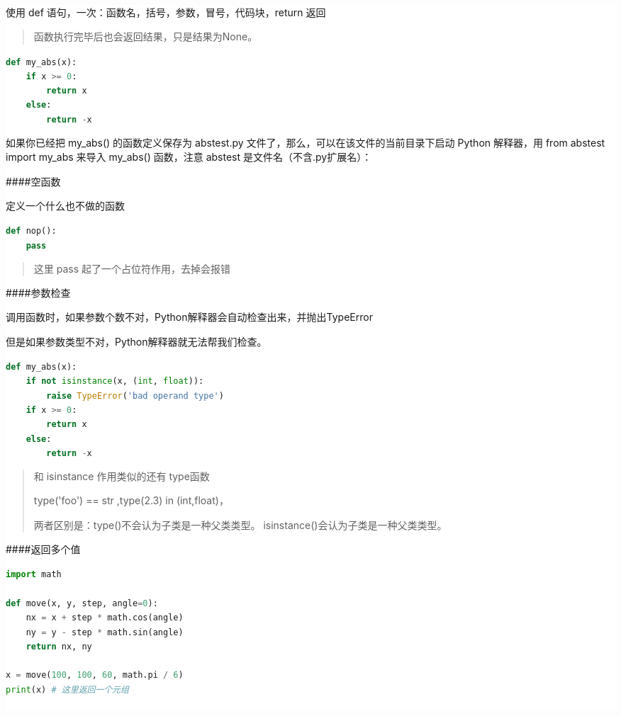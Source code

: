 使用 def 语句，一次：函数名，括号，参数，冒号，代码块，return 返回

> 函数执行完毕后也会返回结果，只是结果为None。

```python
def my_abs(x):
    if x >= 0:
        return x
    else:
        return -x
```

如果你已经把 my_abs() 的函数定义保存为 abstest.py 文件了，那么，可以在该文件的当前目录下启动 Python 解释器，用 from abstest import my_abs 来导入 my_abs() 函数，注意 abstest 是文件名（不含.py扩展名）：

####空函数

定义一个什么也不做的函数

```python
def nop():
    pass
```

> 这里 pass 起了一个占位符作用，去掉会报错

####参数检查

调用函数时，如果参数个数不对，Python解释器会自动检查出来，并抛出TypeError

但是如果参数类型不对，Python解释器就无法帮我们检查。

```python
def my_abs(x):
    if not isinstance(x, (int, float)):
        raise TypeError('bad operand type')
    if x >= 0:
        return x
    else:
        return -x

```

> 和 isinstance  作用类似的还有 type函数
>
> type('foo') == str ,type(2.3) in (int,float)，
>
> 两者区别是：type()不会认为子类是一种父类类型。
> isinstance()会认为子类是一种父类类型。

####返回多个值

```python
import math

def move(x, y, step, angle=0):
    nx = x + step * math.cos(angle)
    ny = y - step * math.sin(angle)
    return nx, ny

x = move(100, 100, 60, math.pi / 6) 
print(x) # 这里返回一个元组
    
```
